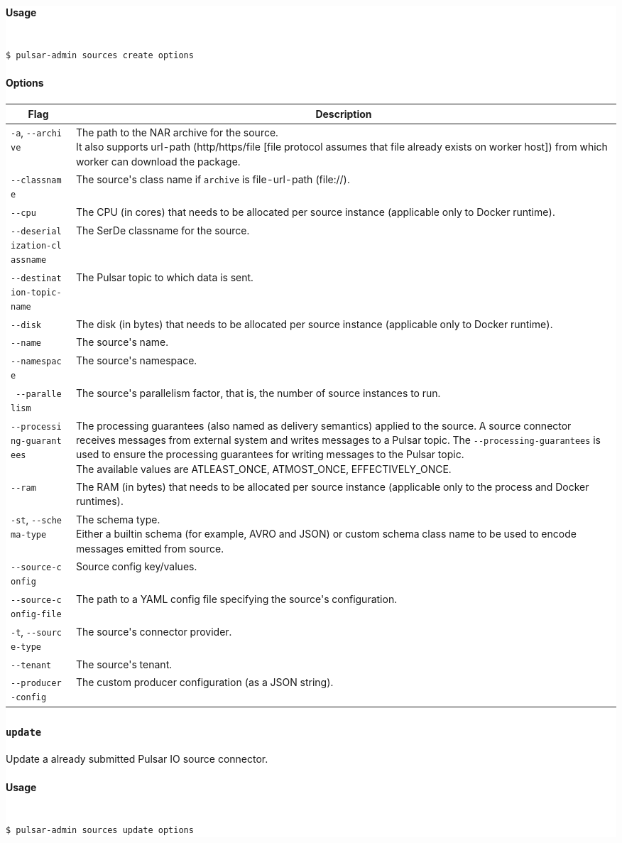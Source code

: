 #### Usage

```bash

$ pulsar-admin sources create options

```

#### Options

|Flag|Description|
|----|---|
| `-a`, `--archive` | The path to the NAR archive for the source. <br /> It also supports url-path (http/https/file [file protocol assumes that file already exists on worker host]) from which worker can download the package.
| `--classname` | The source's class name if `archive` is file-url-path (file://).
| `--cpu` | The CPU (in cores) that needs to be allocated per source instance (applicable only to Docker runtime).
| `--deserialization-classname` | The SerDe classname for the source.
| `--destination-topic-name` | The Pulsar topic to which data is sent.
| `--disk` | The disk (in bytes) that needs to be allocated per source instance (applicable only to Docker runtime).
|`--name` | The source's name.
| `--namespace` | The source's namespace.
| ` --parallelism` | The source's parallelism factor, that is, the number of source instances to run.
| `--processing-guarantees` | The processing guarantees (also named as delivery semantics) applied to the source. A source connector receives messages from external system and writes messages to a Pulsar topic. The `--processing-guarantees` is used to ensure the processing guarantees for writing messages to the Pulsar topic. <br />The available values are ATLEAST_ONCE, ATMOST_ONCE, EFFECTIVELY_ONCE.
| `--ram` | The RAM (in bytes) that needs to be allocated per source instance (applicable only to the process and Docker runtimes).
| `-st`, `--schema-type` | The schema type.<br /> Either a builtin schema (for example, AVRO and JSON) or custom schema class name to be used to encode messages emitted from source.
| `--source-config` | Source config key/values.
| `--source-config-file` | The path to a YAML config file specifying the source's configuration.
| `-t`, `--source-type` | The source's connector provider.
| `--tenant` | The source's tenant.
|`--producer-config`| The custom producer configuration (as a JSON string).

### `update`

Update a already submitted Pulsar IO source connector.

#### Usage

```bash

$ pulsar-admin sources update options

```
